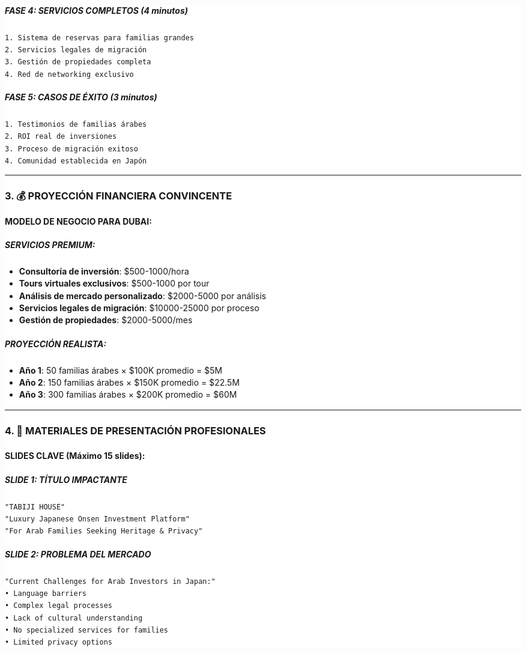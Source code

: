 ##### **FASE 4: SERVICIOS COMPLETOS (4 minutos)**
```
1. Sistema de reservas para familias grandes
2. Servicios legales de migración
3. Gestión de propiedades completa
4. Red de networking exclusivo
```

##### **FASE 5: CASOS DE ÉXITO (3 minutos)**
```
1. Testimonios de familias árabes
2. ROI real de inversiones
3. Proceso de migración exitoso
4. Comunidad establecida en Japón
```

---

### **3. 💰 PROYECCIÓN FINANCIERA CONVINCENTE**

#### **MODELO DE NEGOCIO PARA DUBAI:**

##### **SERVICIOS PREMIUM:**
- **Consultoría de inversión**: $500-1000/hora
- **Tours virtuales exclusivos**: $500-1000 por tour
- **Análisis de mercado personalizado**: $2000-5000 por análisis
- **Servicios legales de migración**: $10000-25000 por proceso
- **Gestión de propiedades**: $2000-5000/mes

##### **PROYECCIÓN REALISTA:**
- **Año 1**: 50 familias árabes × $100K promedio = $5M
- **Año 2**: 150 familias árabes × $150K promedio = $22.5M
- **Año 3**: 300 familias árabes × $200K promedio = $60M

---

### **4. 🎨 MATERIALES DE PRESENTACIÓN PROFESIONALES**

#### **SLIDES CLAVE (Máximo 15 slides):**

##### **SLIDE 1: TÍTULO IMPACTANTE**
```
"TABIJI HOUSE"
"Luxury Japanese Onsen Investment Platform"
"For Arab Families Seeking Heritage & Privacy"
```

##### **SLIDE 2: PROBLEMA DEL MERCADO**
```
"Current Challenges for Arab Investors in Japan:"
• Language barriers
• Complex legal processes
• Lack of cultural understanding
• No specialized services for families
• Limited privacy options
```
